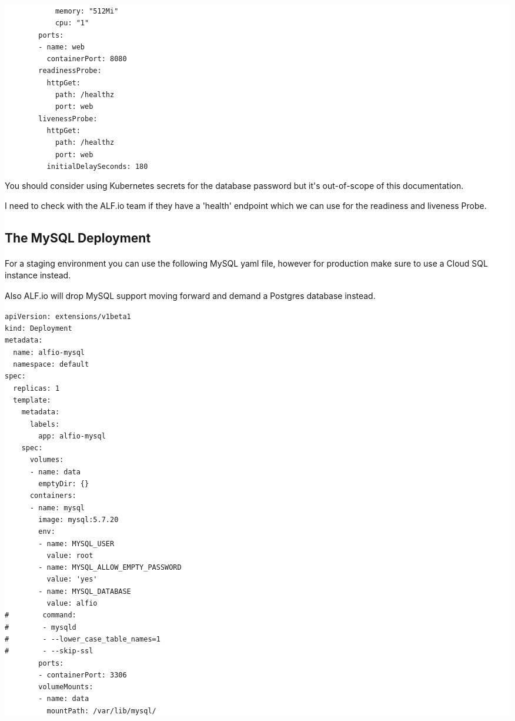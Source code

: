 ```
            memory: "512Mi"
            cpu: "1"
        ports:
        - name: web
          containerPort: 8080 
        readinessProbe:
          httpGet:
            path: /healthz
            port: web
        livenessProbe:
          httpGet:
            path: /healthz
            port: web
          initialDelaySeconds: 180          
```

You should consider using Kubernetes secrets for the database password but it's out-of-scope of this documentation.

I need to check with the ALF.io team if they have a 'health' endpoint which we can use for the readiness and liveness Probe. 

## The MySQL Deployment

For a staging environment you can use the following MySQL yaml file, however for production make sure to use a Cloud SQL 
instance instead.

Also ALF.io will drop MySQL support moving forward and demand a Postgres database instead.   

```
apiVersion: extensions/v1beta1
kind: Deployment
metadata:
  name: alfio-mysql
  namespace: default
spec:
  replicas: 1
  template:
    metadata:
      labels:
        app: alfio-mysql
    spec:
      volumes:
      - name: data
        emptyDir: {}
      containers:
      - name: mysql
        image: mysql:5.7.20
        env:
        - name: MYSQL_USER
          value: root
        - name: MYSQL_ALLOW_EMPTY_PASSWORD
          value: 'yes'
        - name: MYSQL_DATABASE
          value: alfio
#        command:
#        - mysqld
#        - --lower_case_table_names=1
#        - --skip-ssl
        ports:
        - containerPort: 3306
        volumeMounts:
        - name: data
          mountPath: /var/lib/mysql/
```